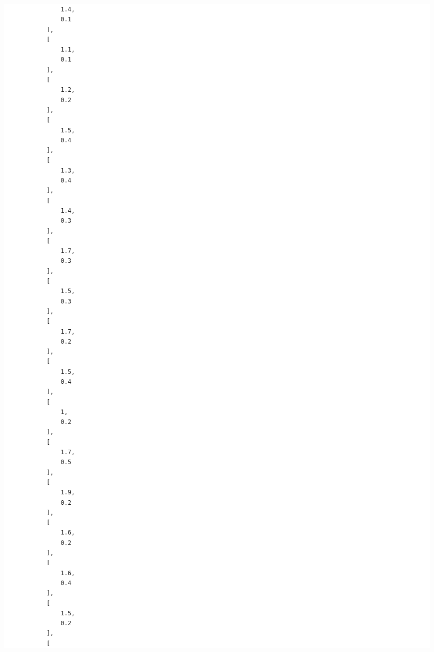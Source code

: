 					1.4,
					0.1
				],
				[
					1.1,
					0.1
				],
				[
					1.2,
					0.2
				],
				[
					1.5,
					0.4
				],
				[
					1.3,
					0.4
				],
				[
					1.4,
					0.3
				],
				[
					1.7,
					0.3
				],
				[
					1.5,
					0.3
				],
				[
					1.7,
					0.2
				],
				[
					1.5,
					0.4
				],
				[
					1,
					0.2
				],
				[
					1.7,
					0.5
				],
				[
					1.9,
					0.2
				],
				[
					1.6,
					0.2
				],
				[
					1.6,
					0.4
				],
				[
					1.5,
					0.2
				],
				[